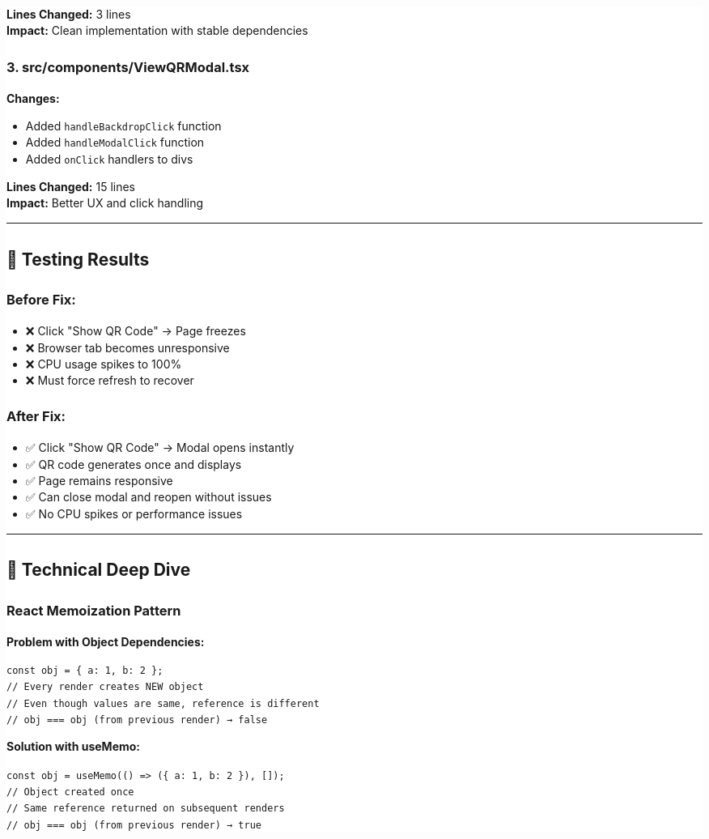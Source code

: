 **Lines Changed:** 3 lines  
**Impact:** Clean implementation with stable dependencies

### 3. **src/components/ViewQRModal.tsx**

**Changes:**

- Added `handleBackdropClick` function
- Added `handleModalClick` function
- Added `onClick` handlers to divs

**Lines Changed:** 15 lines  
**Impact:** Better UX and click handling

---

## 🧪 Testing Results

### Before Fix:

- ❌ Click "Show QR Code" → Page freezes
- ❌ Browser tab becomes unresponsive
- ❌ CPU usage spikes to 100%
- ❌ Must force refresh to recover

### After Fix:

- ✅ Click "Show QR Code" → Modal opens instantly
- ✅ QR code generates once and displays
- ✅ Page remains responsive
- ✅ Can close modal and reopen without issues
- ✅ No CPU spikes or performance issues

---

## 🔬 Technical Deep Dive

### React Memoization Pattern

**Problem with Object Dependencies:**

```tsx
const obj = { a: 1, b: 2 };
// Every render creates NEW object
// Even though values are same, reference is different
// obj === obj (from previous render) → false
```

**Solution with useMemo:**

```tsx
const obj = useMemo(() => ({ a: 1, b: 2 }), []);
// Object created once
// Same reference returned on subsequent renders
// obj === obj (from previous render) → true
```
